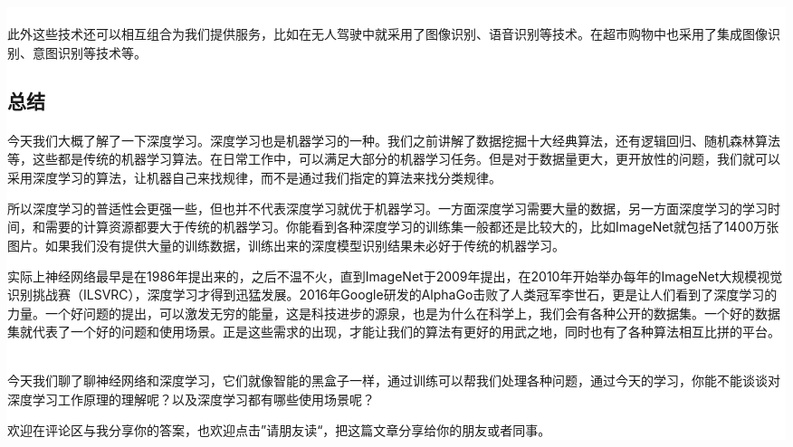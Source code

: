 <img src="https://static001.geekbang.org/resource/image/24/34/24fe2dae1682cdbd5aa4a92124d88234.png" alt=""><br>
此外这些技术还可以相互组合为我们提供服务，比如在无人驾驶中就采用了图像识别、语音识别等技术。在超市购物中也采用了集成图像识别、意图识别等技术等。

## 总结

今天我们大概了解了一下深度学习。深度学习也是机器学习的一种。我们之前讲解了数据挖掘十大经典算法，还有逻辑回归、随机森林算法等，这些都是传统的机器学习算法。在日常工作中，可以满足大部分的机器学习任务。但是对于数据量更大，更开放性的问题，我们就可以采用深度学习的算法，让机器自己来找规律，而不是通过我们指定的算法来找分类规律。

所以深度学习的普适性会更强一些，但也并不代表深度学习就优于机器学习。一方面深度学习需要大量的数据，另一方面深度学习的学习时间，和需要的计算资源都要大于传统的机器学习。你能看到各种深度学习的训练集一般都还是比较大的，比如ImageNet就包括了1400万张图片。如果我们没有提供大量的训练数据，训练出来的深度模型识别结果未必好于传统的机器学习。

实际上神经网络最早是在1986年提出来的，之后不温不火，直到ImageNet于2009年提出，在2010年开始举办每年的ImageNet大规模视觉识别挑战赛（ILSVRC），深度学习才得到迅猛发展。2016年Google研发的AlphaGo击败了人类冠军李世石，更是让人们看到了深度学习的力量。一个好问题的提出，可以激发无穷的能量，这是科技进步的源泉，也是为什么在科学上，我们会有各种公开的数据集。一个好的数据集就代表了一个好的问题和使用场景。正是这些需求的出现，才能让我们的算法有更好的用武之地，同时也有了各种算法相互比拼的平台。

<img src="https://static001.geekbang.org/resource/image/e8/b9/e88beadebefd5789efb08284193f65b9.png" alt=""><br>
今天我们聊了聊神经网络和深度学习，它们就像智能的黑盒子一样，通过训练可以帮我们处理各种问题，通过今天的学习，你能不能谈谈对深度学习工作原理的理解呢？以及深度学习都有哪些使用场景呢？

欢迎在评论区与我分享你的答案，也欢迎点击”请朋友读“，把这篇文章分享给你的朋友或者同事。


